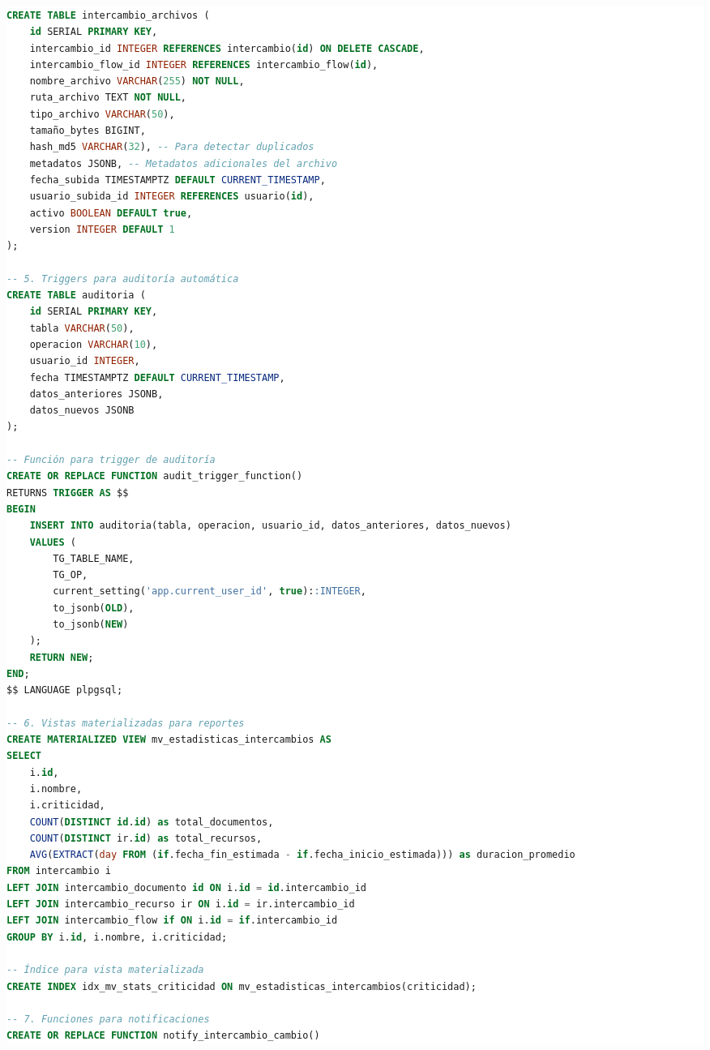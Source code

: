 ```sql
CREATE TABLE intercambio_archivos (
    id SERIAL PRIMARY KEY,
    intercambio_id INTEGER REFERENCES intercambio(id) ON DELETE CASCADE,
    intercambio_flow_id INTEGER REFERENCES intercambio_flow(id),
    nombre_archivo VARCHAR(255) NOT NULL,
    ruta_archivo TEXT NOT NULL,
    tipo_archivo VARCHAR(50),
    tamaño_bytes BIGINT,
    hash_md5 VARCHAR(32), -- Para detectar duplicados
    metadatos JSONB, -- Metadatos adicionales del archivo
    fecha_subida TIMESTAMPTZ DEFAULT CURRENT_TIMESTAMP,
    usuario_subida_id INTEGER REFERENCES usuario(id),
    activo BOOLEAN DEFAULT true,
    version INTEGER DEFAULT 1
);

-- 5. Triggers para auditoría automática
CREATE TABLE auditoria (
    id SERIAL PRIMARY KEY,
    tabla VARCHAR(50),
    operacion VARCHAR(10),
    usuario_id INTEGER,
    fecha TIMESTAMPTZ DEFAULT CURRENT_TIMESTAMP,
    datos_anteriores JSONB,
    datos_nuevos JSONB
);

-- Función para trigger de auditoría
CREATE OR REPLACE FUNCTION audit_trigger_function()
RETURNS TRIGGER AS $$
BEGIN
    INSERT INTO auditoria(tabla, operacion, usuario_id, datos_anteriores, datos_nuevos)
    VALUES (
        TG_TABLE_NAME,
        TG_OP,
        current_setting('app.current_user_id', true)::INTEGER,
        to_jsonb(OLD),
        to_jsonb(NEW)
    );
    RETURN NEW;
END;
$$ LANGUAGE plpgsql;

-- 6. Vistas materializadas para reportes
CREATE MATERIALIZED VIEW mv_estadisticas_intercambios AS
SELECT 
    i.id,
    i.nombre,
    i.criticidad,
    COUNT(DISTINCT id.id) as total_documentos,
    COUNT(DISTINCT ir.id) as total_recursos,
    AVG(EXTRACT(day FROM (if.fecha_fin_estimada - if.fecha_inicio_estimada))) as duracion_promedio
FROM intercambio i
LEFT JOIN intercambio_documento id ON i.id = id.intercambio_id
LEFT JOIN intercambio_recurso ir ON i.id = ir.intercambio_id
LEFT JOIN intercambio_flow if ON i.id = if.intercambio_id
GROUP BY i.id, i.nombre, i.criticidad;

-- Índice para vista materializada
CREATE INDEX idx_mv_stats_criticidad ON mv_estadisticas_intercambios(criticidad);

-- 7. Funciones para notificaciones
CREATE OR REPLACE FUNCTION notify_intercambio_cambio()
```